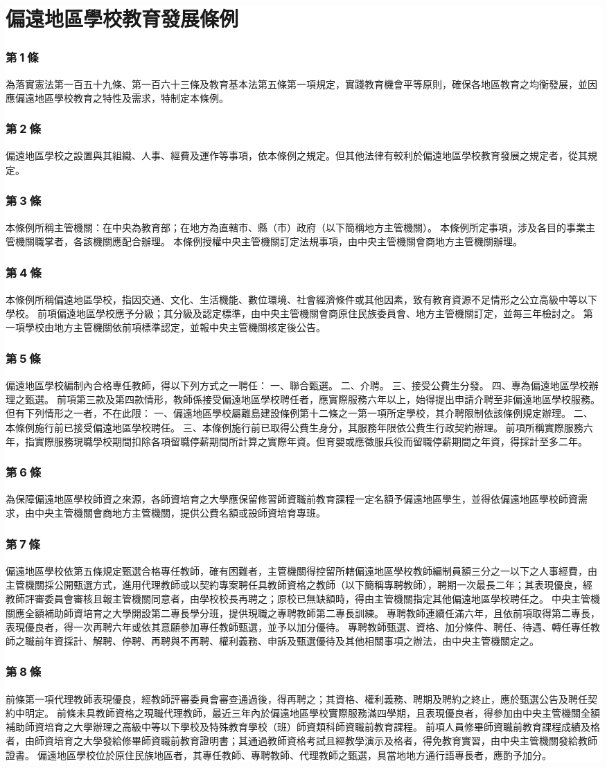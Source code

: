 # 偏遠地區學校教育發展條例

### 第 1 條

為落實憲法第一百五十九條、第一百六十三條及教育基本法第五條第一項規定，實踐教育機會平等原則，確保各地區教育之均衡發展，並因應偏遠地區學校教育之特性及需求，特制定本條例。

### 第 2 條

偏遠地區學校之設置與其組織、人事、經費及運作等事項，依本條例之規定。但其他法律有較利於偏遠地區學校教育發展之規定者，從其規定。

### 第 3 條

本條例所稱主管機關：在中央為教育部；在地方為直轄市、縣（市）政府（以下簡稱地方主管機關）。
本條例所定事項，涉及各目的事業主管機關職掌者，各該機關應配合辦理。
本條例授權中央主管機關訂定法規事項，由中央主管機關會商地方主管機關辦理。

### 第 4 條

本條例所稱偏遠地區學校，指因交通、文化、生活機能、數位環境、社會經濟條件或其他因素，致有教育資源不足情形之公立高級中等以下學校。
前項偏遠地區學校應予分級；其分級及認定標準，由中央主管機關會商原住民族委員會、地方主管機關訂定，並每三年檢討之。
第一項學校由地方主管機關依前項標準認定，並報中央主管機關核定後公告。

### 第 5 條

偏遠地區學校編制內合格專任教師，得以下列方式之一聘任：
一、聯合甄選。
二、介聘。
三、接受公費生分發。
四、專為偏遠地區學校辦理之甄選。
前項第三款及第四款情形，教師係接受偏遠地區學校聘任者，應實際服務六年以上，始得提出申請介聘至非偏遠地區學校服務。但有下列情形之一者，不在此限：
一、偏遠地區學校屬離島建設條例第十二條之一第一項所定學校，其介聘限制依該條例規定辦理。
二、本條例施行前已接受偏遠地區學校聘任。
三、本條例施行前已取得公費生身分，其服務年限依公費生行政契約辦理。
前項所稱實際服務六年，指實際服務現職學校期間扣除各項留職停薪期間所計算之實際年資。但育嬰或應徵服兵役而留職停薪期間之年資，得採計至多二年。

### 第 6 條

為保障偏遠地區學校師資之來源，各師資培育之大學應保留修習師資職前教育課程一定名額予偏遠地區學生，並得依偏遠地區學校師資需求，由中央主管機關會商地方主管機關，提供公費名額或設師資培育專班。

### 第 7 條

偏遠地區學校依第五條規定甄選合格專任教師，確有困難者，主管機關得控留所轄偏遠地區學校教師編制員額三分之一以下之人事經費，由主管機關採公開甄選方式，進用代理教師或以契約專案聘任具教師資格之教師（以下簡稱專聘教師），聘期一次最長二年；其表現優良，經教師評審委員會審核且報主管機關同意者，由學校校長再聘之；原校已無缺額時，得由主管機關指定其他偏遠地區學校聘任之。
中央主管機關應全額補助師資培育之大學開設第二專長學分班，提供現職之專聘教師第二專長訓練。
專聘教師連續任滿六年，且依前項取得第二專長，表現優良者，得一次再聘六年或依其意願參加專任教師甄選，並予以加分優待。
專聘教師甄選、資格、加分條件、聘任、待遇、轉任專任教師之職前年資採計、解聘、停聘、再聘與不再聘、權利義務、申訴及甄選優待及其他相關事項之辦法，由中央主管機關定之。

### 第 8 條

前條第一項代理教師表現優良，經教師評審委員會審查通過後，得再聘之；其資格、權利義務、聘期及聘約之終止，應於甄選公告及聘任契約中明定。
前條未具教師資格之現職代理教師，最近三年內於偏遠地區學校實際服務滿四學期，且表現優良者，得參加由中央主管機關全額補助師資培育之大學辦理之高級中等以下學校及特殊教育學校（班）師資類科師資職前教育課程。
前項人員修畢師資職前教育課程成績及格者，由師資培育之大學發給修畢師資職前教育證明書；其通過教師資格考試且經教學演示及格者，得免教育實習，由中央主管機關發給教師證書。
偏遠地區學校位於原住民族地區者，其專任教師、專聘教師、代理教師之甄選，具當地地方通行語專長者，應酌予加分。
